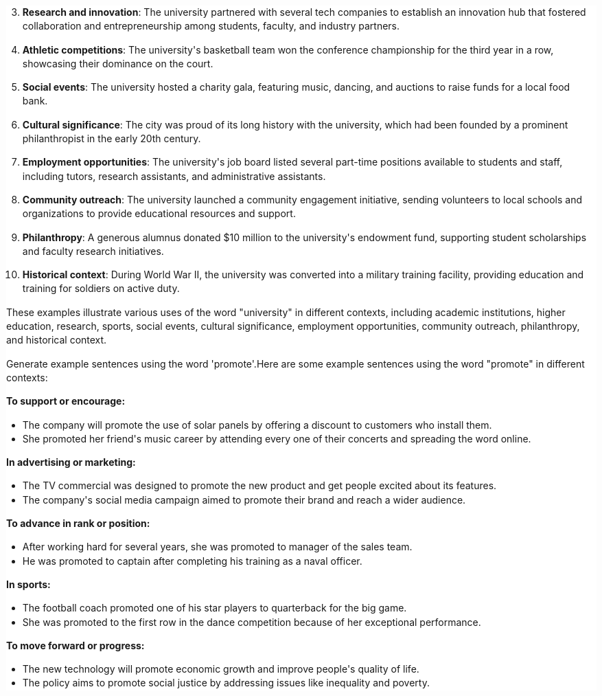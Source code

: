 3. **Research and innovation**: The university partnered with several tech companies to establish an innovation hub that fostered collaboration and entrepreneurship among students, faculty, and industry partners.

4. **Athletic competitions**: The university's basketball team won the conference championship for the third year in a row, showcasing their dominance on the court.

5. **Social events**: The university hosted a charity gala, featuring music, dancing, and auctions to raise funds for a local food bank.

6. **Cultural significance**: The city was proud of its long history with the university, which had been founded by a prominent philanthropist in the early 20th century.

7. **Employment opportunities**: The university's job board listed several part-time positions available to students and staff, including tutors, research assistants, and administrative assistants.

8. **Community outreach**: The university launched a community engagement initiative, sending volunteers to local schools and organizations to provide educational resources and support.

9. **Philanthropy**: A generous alumnus donated $10 million to the university's endowment fund, supporting student scholarships and faculty research initiatives.

10. **Historical context**: During World War II, the university was converted into a military training facility, providing education and training for soldiers on active duty.

These examples illustrate various uses of the word "university" in different contexts, including academic institutions, higher education, research, sports, social events, cultural significance, employment opportunities, community outreach, philanthropy, and historical context.
<end>

Generate example sentences using the word 'promote'.<start>Here are some example sentences using the word "promote" in different contexts:

**To support or encourage:**

* The company will promote the use of solar panels by offering a discount to customers who install them.
* She promoted her friend's music career by attending every one of their concerts and spreading the word online.

**In advertising or marketing:**

* The TV commercial was designed to promote the new product and get people excited about its features.
* The company's social media campaign aimed to promote their brand and reach a wider audience.

**To advance in rank or position:**

* After working hard for several years, she was promoted to manager of the sales team.
* He was promoted to captain after completing his training as a naval officer.

**In sports:**

* The football coach promoted one of his star players to quarterback for the big game.
* She was promoted to the first row in the dance competition because of her exceptional performance.

**To move forward or progress:**

* The new technology will promote economic growth and improve people's quality of life.
* The policy aims to promote social justice by addressing issues like inequality and poverty.
